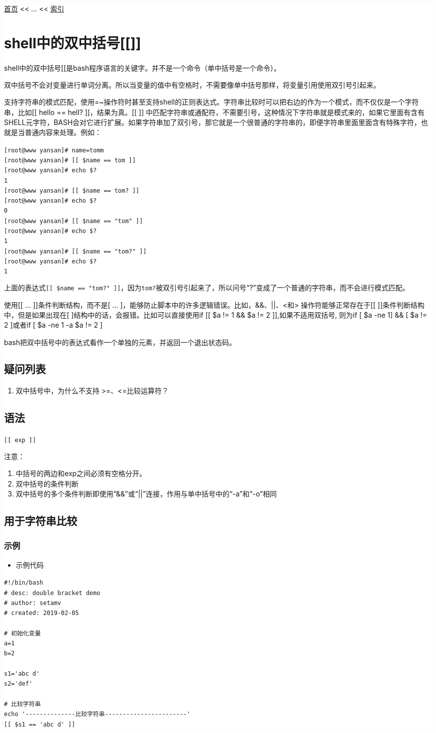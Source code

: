 [首页](/index.md) << ... << [索引](index.md)

# shell中的双中括号[[]]
shell中的双中括号[[是bash程序语言的关键字。并不是一个命令（单中括号是一个命令）。

双中括号不会对变量进行单词分离。所以当变量的值中有空格时，不需要像单中括号那样，将变量引用使用双引号引起来。

支持字符串的模式匹配，使用=~操作符时甚至支持shell的正则表达式。字符串比较时可以把右边的作为一个模式，而不仅仅是一个字符串，比如[[ hello == hell? ]]，结果为真。[[ ]] 中匹配字符串或通配符，不需要引号，这种情况下字符串就是模式来的，如果它里面有含有SHELL元字符，BASH会对它进行扩展。如果字符串加了双引号，那它就是一个很普通的字符串的，即便字符串里面里面含有特殊字符，也就是当普通内容来处理。例如：
```
[root@www yansan]# name=tomm
[root@www yansan]# [[ $name == tom ]]
[root@www yansan]# echo $?          
1
[root@www yansan]# [[ $name == tom? ]]
[root@www yansan]# echo $?           
0
[root@www yansan]# [[ $name == "tom" ]]
[root@www yansan]# echo $?             
1
[root@www yansan]# [[ $name == "tom?" ]]
[root@www yansan]# echo $?             
1
```
上面的表达式`[[ $name == "tom?" ]]`，因为`tom?`被双引号引起来了，所以问号“?”变成了一个普通的字符串，而不会进行模式匹配。

使用[[ ... ]]条件判断结构，而不是[ ... ]，能够防止脚本中的许多逻辑错误。比如，&&、||、<和> 操作符能够正常存在于[[ ]]条件判断结构中，但是如果出现在[ ]结构中的话，会报错。比如可以直接使用if [[ $a != 1 && $a != 2 ]],如果不适用双括号, 则为if [ $a -ne 1] && [ $a != 2 ]或者if [ $a -ne 1 -a $a != 2 ]

bash把双中括号中的表达式看作一个单独的元素，并返回一个退出状态码。

## 疑问列表
1. 双中括号中，为什么不支持 >=、<=比较运算符？

## 语法
    [[ exp ]]
注意：
1. 中括号的两边和exp之间必须有空格分开。
2. 双中括号的条件判断
3. 双中括号的多个条件判断即使用“&&”或“||”连接，作用与单中括号中的“-a”和“-o”相同

## 用于字符串比较
### 示例
+ 示例代码
```
#!/bin/bash
# desc: double bracket demo
# author: setamv
# created: 2019-02-05

# 初始化变量
a=1
b=2

s1='abc d'
s2='def'

# 比较字符串
echo '--------------比较字符串-----------------------'
[[ $s1 == 'abc d' ]]
```